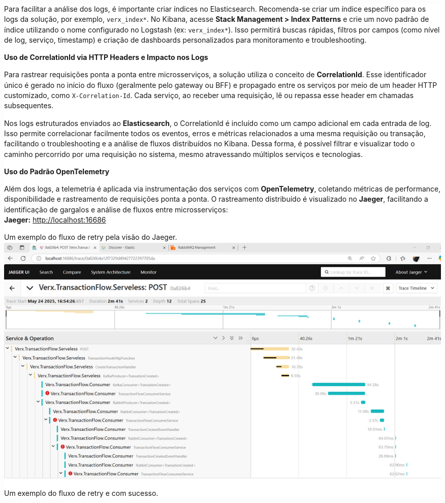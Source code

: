 Para facilitar a análise dos logs, é importante criar índices no Elasticsearch. Recomenda-se criar um índice específico para os logs da solução, por exemplo, `verx_index*`. No Kibana, acesse **Stack Management > Index Patterns** e crie um novo padrão de índice utilizando o nome configurado no Logstash (ex: `verx_index*`). Isso permitirá buscas rápidas, filtros por campos (como nível de log, serviço, timestamp) e criação de dashboards personalizados para monitoramento e troubleshooting.

**Uso de CorrelationId via HTTP Headers e Impacto nos Logs**

Para rastrear requisições ponta a ponta entre microsserviços, a solução utiliza o conceito de **CorrelationId**. Esse identificador único é gerado no início do fluxo (geralmente pelo gateway ou BFF) e propagado entre os serviços por meio de um header HTTP customizado, como `X-Correlation-Id`. Cada serviço, ao receber uma requisição, lê ou repassa esse header em chamadas subsequentes.

Nos logs estruturados enviados ao **Elasticsearch**, o CorrelationId é incluído como um campo adicional em cada entrada de log. Isso permite correlacionar facilmente todos os eventos, erros e métricas relacionados a uma mesma requisição ou transação, facilitando o troubleshooting e a análise de fluxos distribuídos no Kibana. Dessa forma, é possível filtrar e visualizar todo o caminho percorrido por uma requisição no sistema, mesmo atravessando múltiplos serviços e tecnologias.

**Uso do Padrão OpenTelemetry**

Além dos logs, a telemetria é aplicada via instrumentação dos serviços com **OpenTelemetry**, coletando métricas de performance, disponibilidade e rastreamento de requisições ponta a ponta. O rastreamento distribuído é visualizado no **Jaeger**, facilitando a identificação de gargalos e análise de fluxos entre microsserviços:  
**Jaeger:** [http://localhost:16686](http://localhost:16686)

Um exemplo do fluxo de retry pela visão do Jaeger.
![Execução dos Testes Unitários](./img/jaeger.png)

Um exemplo do fluxo de retry e com sucesso.